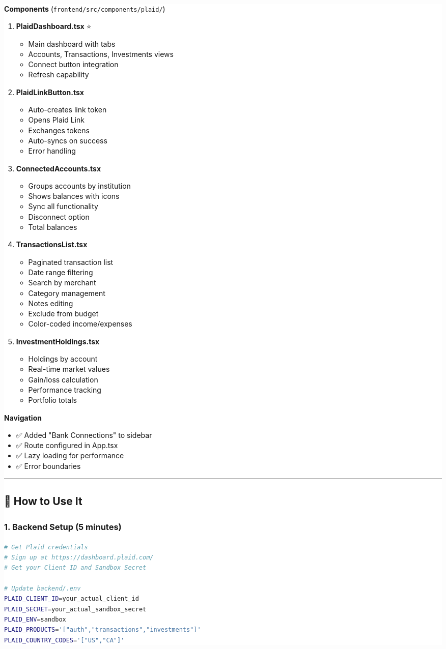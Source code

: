 **Components** (`frontend/src/components/plaid/`)

1. **PlaidDashboard.tsx** ⭐
   - Main dashboard with tabs
   - Accounts, Transactions, Investments views
   - Connect button integration
   - Refresh capability

2. **PlaidLinkButton.tsx**
   - Auto-creates link token
   - Opens Plaid Link
   - Exchanges tokens
   - Auto-syncs on success
   - Error handling

3. **ConnectedAccounts.tsx**
   - Groups accounts by institution
   - Shows balances with icons
   - Sync all functionality
   - Disconnect option
   - Total balances

4. **TransactionsList.tsx**
   - Paginated transaction list
   - Date range filtering
   - Search by merchant
   - Category management
   - Notes editing
   - Exclude from budget
   - Color-coded income/expenses

5. **InvestmentHoldings.tsx**
   - Holdings by account
   - Real-time market values
   - Gain/loss calculation
   - Performance tracking
   - Portfolio totals

**Navigation**
- ✅ Added "Bank Connections" to sidebar
- ✅ Route configured in App.tsx
- ✅ Lazy loading for performance
- ✅ Error boundaries

---

## 🚀 How to Use It

### 1. Backend Setup (5 minutes)

```bash
# Get Plaid credentials
# Sign up at https://dashboard.plaid.com/
# Get your Client ID and Sandbox Secret

# Update backend/.env
PLAID_CLIENT_ID=your_actual_client_id
PLAID_SECRET=your_actual_sandbox_secret
PLAID_ENV=sandbox
PLAID_PRODUCTS='["auth","transactions","investments"]'
PLAID_COUNTRY_CODES='["US","CA"]'
```
